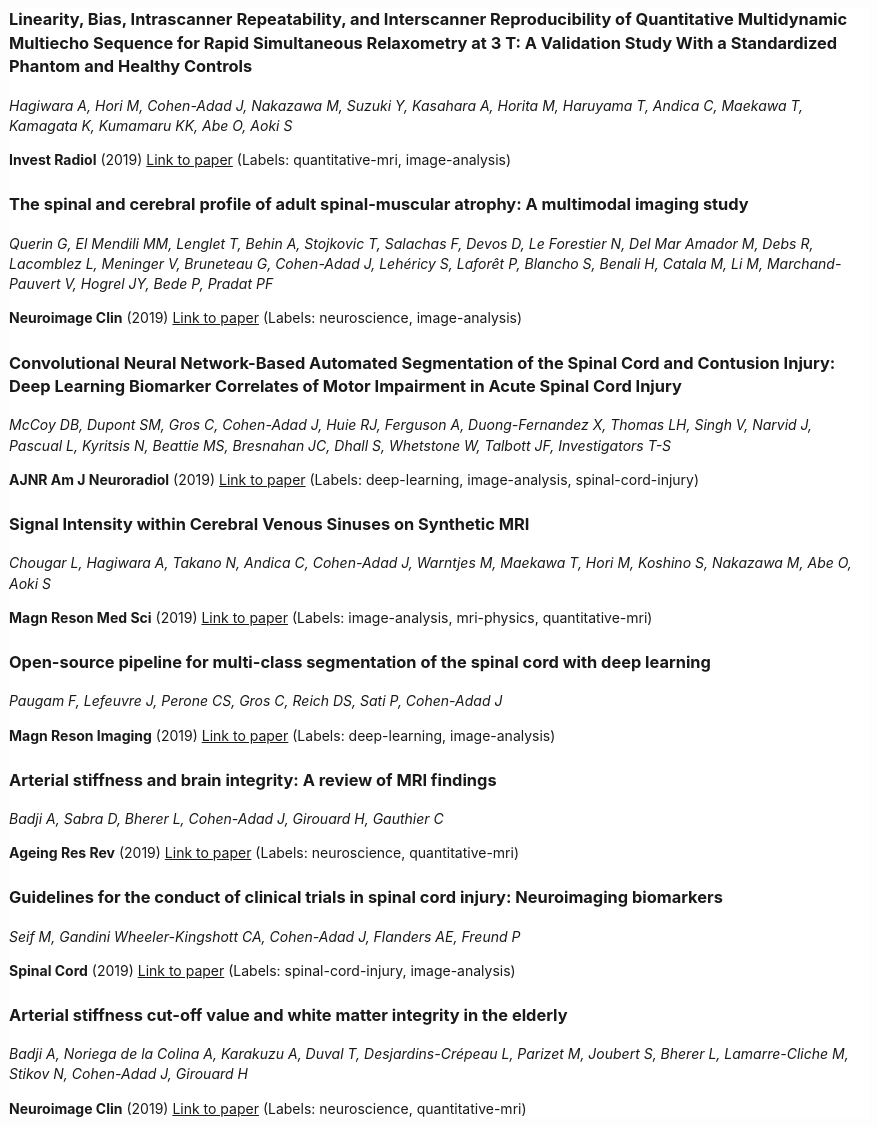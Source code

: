 <div class="publication" data-labels="quantitative-mri image-analysis">
    <h3>Linearity, Bias, Intrascanner Repeatability, and Interscanner Reproducibility of Quantitative Multidynamic Multiecho Sequence for Rapid Simultaneous Relaxometry at 3 T: A Validation Study With a Standardized Phantom and Healthy Controls</h3>
    <p><em>Hagiwara A, Hori M, Cohen-Adad J, Nakazawa M, Suzuki Y, Kasahara A, Horita M, Haruyama T, Andica C, Maekawa T, Kamagata K, Kumamaru KK, Abe O, Aoki S</em></p>
    <p><strong>Invest Radiol</strong> (2019) <a href="https://www.ncbi.nlm.nih.gov/pubmed/30300164">Link to paper</a><span class="publication-label"> (Labels: quantitative-mri, image-analysis)</span></p>
</div>
<div class="publication" data-labels="neuroscience image-analysis">
    <h3>The spinal and cerebral profile of adult spinal-muscular atrophy: A multimodal imaging study</h3>
    <p><em>Querin G, El Mendili MM, Lenglet T, Behin A, Stojkovic T, Salachas F, Devos D, Le Forestier N, Del Mar Amador M, Debs R, Lacomblez L, Meninger V, Bruneteau G, Cohen-Adad J, Lehéricy S, Laforêt P, Blancho S, Benali H, Catala M, Li M, Marchand-Pauvert V, Hogrel JY, Bede P, Pradat PF</em></p>
    <p><strong>Neuroimage Clin</strong> (2019) <a href="https://www.ncbi.nlm.nih.gov/pubmed/30522974">Link to paper</a><span class="publication-label"> (Labels: neuroscience, image-analysis)</span></p>
</div>
<div class="publication" data-labels="deep-learning image-analysis spinal-cord-injury">
    <h3>Convolutional Neural Network-Based Automated Segmentation of the Spinal Cord and Contusion Injury: Deep Learning Biomarker Correlates of Motor Impairment in Acute Spinal Cord Injury</h3>
    <p><em>McCoy DB, Dupont SM, Gros C, Cohen-Adad J, Huie RJ, Ferguson A, Duong-Fernandez X, Thomas LH, Singh V, Narvid J, Pascual L, Kyritsis N, Beattie MS, Bresnahan JC, Dhall S, Whetstone W, Talbott JF, Investigators T-S</em></p>
    <p><strong>AJNR Am J Neuroradiol</strong> (2019) <a href="https://www.ncbi.nlm.nih.gov/pubmed/30923086">Link to paper</a><span class="publication-label"> (Labels: deep-learning, image-analysis, spinal-cord-injury)</span></p>
</div>
<div class="publication" data-labels="image-analysis mri-physics quantitative-mri">
    <h3>Signal Intensity within Cerebral Venous Sinuses on Synthetic MRI</h3>
    <p><em>Chougar L, Hagiwara A, Takano N, Andica C, Cohen-Adad J, Warntjes M, Maekawa T, Hori M, Koshino S, Nakazawa M, Abe O, Aoki S</em></p>
    <p><strong>Magn Reson Med Sci</strong> (2019) <a href="https://www.ncbi.nlm.nih.gov/pubmed/30956274">Link to paper</a><span class="publication-label"> (Labels: image-analysis, mri-physics, quantitative-mri)</span></p>
</div>
<div class="publication" data-labels="deep-learning image-analysis">
    <h3>Open-source pipeline for multi-class segmentation of the spinal cord with deep learning</h3>
    <p><em>Paugam F, Lefeuvre J, Perone CS, Gros C, Reich DS, Sati P, Cohen-Adad J</em></p>
    <p><strong>Magn Reson Imaging</strong> (2019) <a href="https://www.ncbi.nlm.nih.gov/pubmed/31004711">Link to paper</a><span class="publication-label"> (Labels: deep-learning, image-analysis)</span></p>
</div>
<div class="publication" data-labels="neuroscience quantitative-mri">
    <h3>Arterial stiffness and brain integrity: A review of MRI findings</h3>
    <p><em>Badji A, Sabra D, Bherer L, Cohen-Adad J, Girouard H, Gauthier C</em></p>
    <p><strong>Ageing Res Rev</strong> (2019) <a href="https://www.ncbi.nlm.nih.gov/pubmed/31063866">Link to paper</a><span class="publication-label"> (Labels: neuroscience, quantitative-mri)</span></p>
</div>
<div class="publication" data-labels="spinal-cord-injury image-analysis">
    <h3>Guidelines for the conduct of clinical trials in spinal cord injury: Neuroimaging biomarkers</h3>
    <p><em>Seif M, Gandini Wheeler-Kingshott CA, Cohen-Adad J, Flanders AE, Freund P</em></p>
    <p><strong>Spinal Cord</strong> (2019) <a href="https://www.ncbi.nlm.nih.gov/pubmed/31267015">Link to paper</a><span class="publication-label"> (Labels: spinal-cord-injury, image-analysis)</span></p>
</div>
<div class="publication" data-labels="neuroscience quantitative-mri">
    <h3>Arterial stiffness cut-off value and white matter integrity in the elderly</h3>
    <p><em>Badji A, Noriega de la Colina A, Karakuzu A, Duval T, Desjardins-Crépeau L, Parizet M, Joubert S, Bherer L, Lamarre-Cliche M, Stikov N, Cohen-Adad J, Girouard H</em></p>
    <p><strong>Neuroimage Clin</strong> (2019) <a href="https://www.ncbi.nlm.nih.gov/pubmed/31668489">Link to paper</a><span class="publication-label"> (Labels: neuroscience, quantitative-mri)</span></p>
</div>
<div class="publication" data-labels="neuroscience image-analysis">